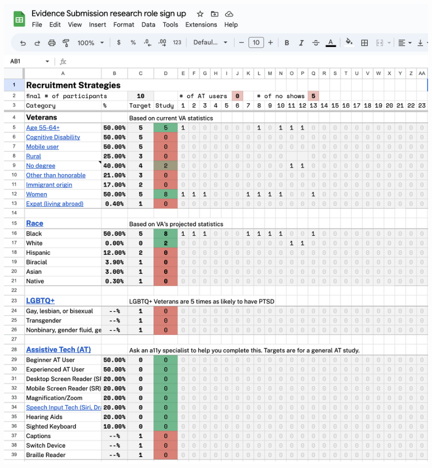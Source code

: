 <img width="917" alt="Screenshot 2023-06-28 at 11 41 18 AM" src="evidence-submission-research-recruitment-tracker.png">
